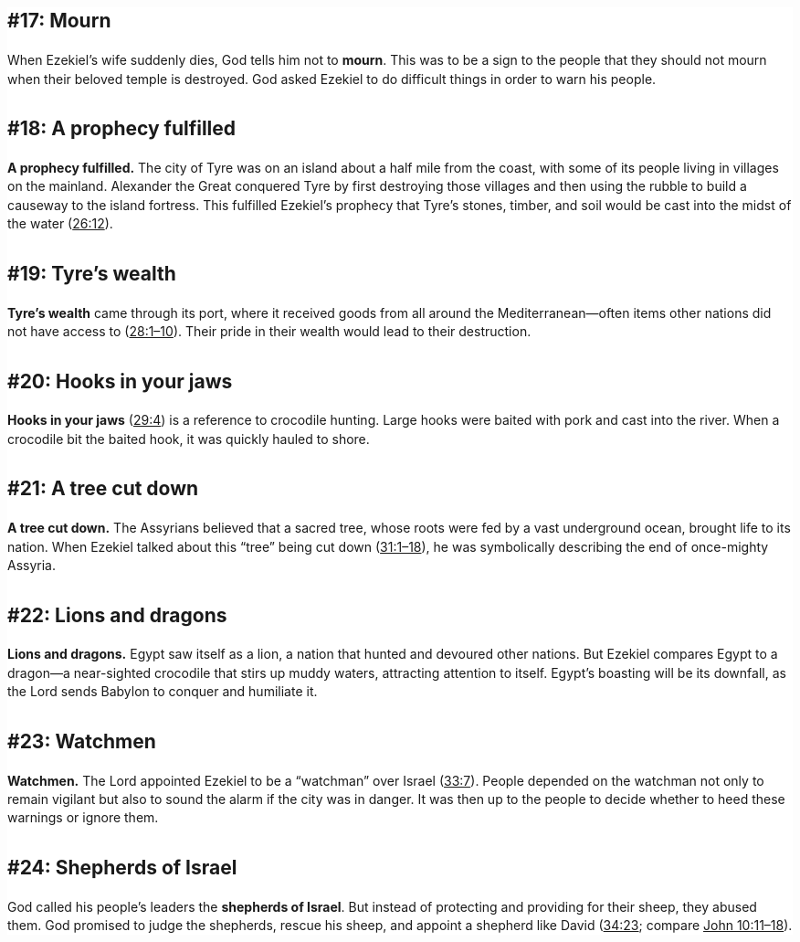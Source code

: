 
## #17: Mourn
When Ezekiel’s wife suddenly dies, God tells him not to **mourn**. This was to be a sign to the people that they should not mourn when their beloved temple is destroyed. God asked Ezekiel to do difficult things in order to warn his people.


## #18: A prophecy fulfilled
**A prophecy fulfilled.** The city of Tyre was on an island about a half mile from the coast, with some of its people living in villages on the mainland. Alexander the Great conquered Tyre by first destroying those villages and then using the rubble to build a causeway to the island fortress. This fulfilled Ezekiel’s prophecy that Tyre’s stones, timber, and soil would be cast into the midst of the water ([26:12](https://www.esv.org/Ezekiel+26%3A12/)).


## #19: Tyre’s wealth
**Tyre’s wealth** came through its port, where it received goods from all around the Mediterranean—often items other nations did not have access to ([28:1–10](https://www.esv.org/Ezekiel+28%3A1%E2%80%9310/)). Their pride in their wealth would lead to their destruction.


## #20: Hooks in your jaws
**Hooks in your jaws** ([29:4](https://www.esv.org/Ezekiel+29%3A4/)) is a reference to crocodile hunting. Large hooks were baited with pork and cast into the river. When a crocodile bit the baited hook, it was quickly hauled to shore.


## #21: A tree cut down
**A tree cut down.** The Assyrians believed that a sacred tree, whose roots were fed by a vast underground ocean, brought life to its nation. When Ezekiel talked about this “tree” being cut down ([31:1–18](https://www.esv.org/Ezekiel+31%3A1%E2%80%9318/)), he was symbolically describing the end of once-mighty Assyria.


## #22: Lions and dragons
**Lions and dragons.** Egypt saw itself as a lion, a nation that hunted and devoured other nations. But Ezekiel compares Egypt to a dragon—a near-sighted crocodile that stirs up muddy waters, attracting attention to itself. Egypt’s boasting will be its downfall, as the Lord sends Babylon to conquer and humiliate it.


## #23: Watchmen
**Watchmen.** The Lord appointed Ezekiel to be a “watchman” over Israel ([33:7](https://www.esv.org/Ezekiel+33%3A7/)). People depended on the watchman not only to remain vigilant but also to sound the alarm if the city was in danger. It was then up to the people to decide whether to heed these warnings or ignore them.


## #24: Shepherds of Israel
God called his people’s leaders the **shepherds of Israel**. But instead of protecting and providing for their sheep, they abused them. God promised to judge the shepherds, rescue his sheep, and appoint a shepherd like David ([34:23](https://www.esv.org/Ezekiel+34%3A23/); compare [John 10:11–18](https://www.esv.org/John+10%3A11%E2%80%9318/)).
